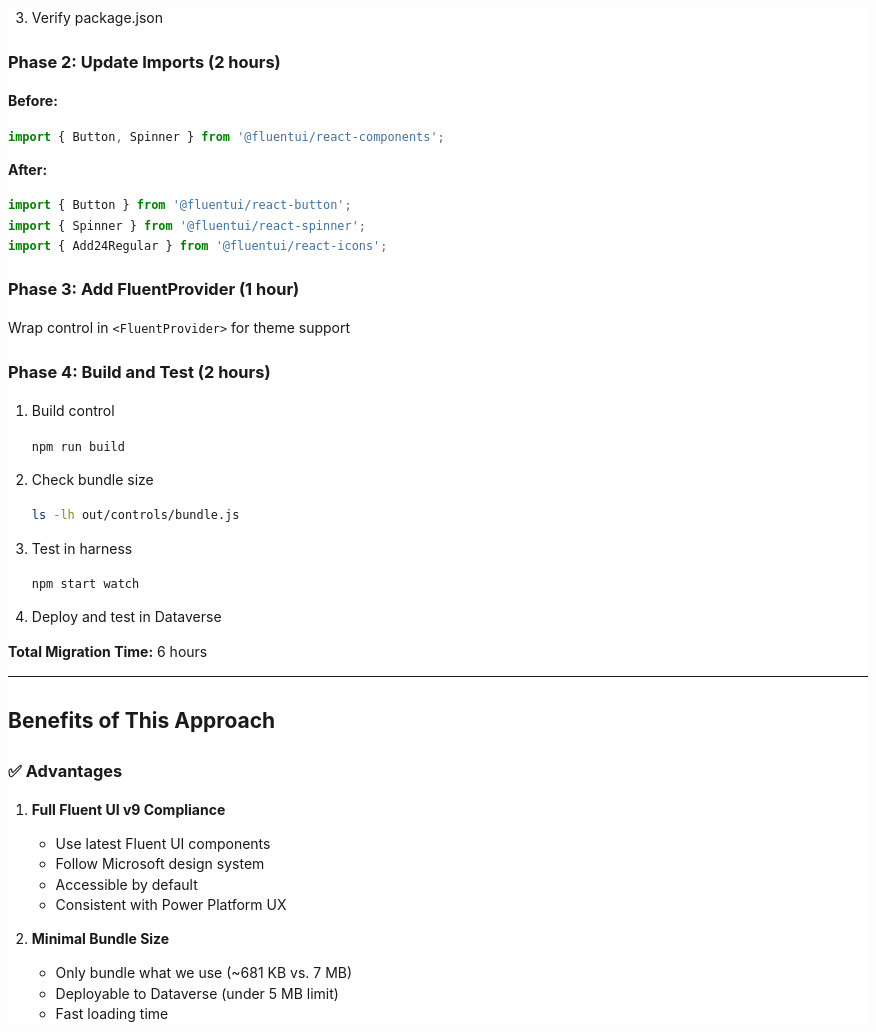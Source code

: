 3. Verify package.json

### Phase 2: Update Imports (2 hours)

**Before:**
```typescript
import { Button, Spinner } from '@fluentui/react-components';
```

**After:**
```typescript
import { Button } from '@fluentui/react-button';
import { Spinner } from '@fluentui/react-spinner';
import { Add24Regular } from '@fluentui/react-icons';
```

### Phase 3: Add FluentProvider (1 hour)

Wrap control in `<FluentProvider>` for theme support

### Phase 4: Build and Test (2 hours)

1. Build control
   ```bash
   npm run build
   ```

2. Check bundle size
   ```bash
   ls -lh out/controls/bundle.js
   ```

3. Test in harness
   ```bash
   npm start watch
   ```

4. Deploy and test in Dataverse

**Total Migration Time:** 6 hours

---

## Benefits of This Approach

### ✅ Advantages

1. **Full Fluent UI v9 Compliance**
   - Use latest Fluent UI components
   - Follow Microsoft design system
   - Accessible by default
   - Consistent with Power Platform UX

2. **Minimal Bundle Size**
   - Only bundle what we use (~681 KB vs. 7 MB)
   - Deployable to Dataverse (under 5 MB limit)
   - Fast loading time
